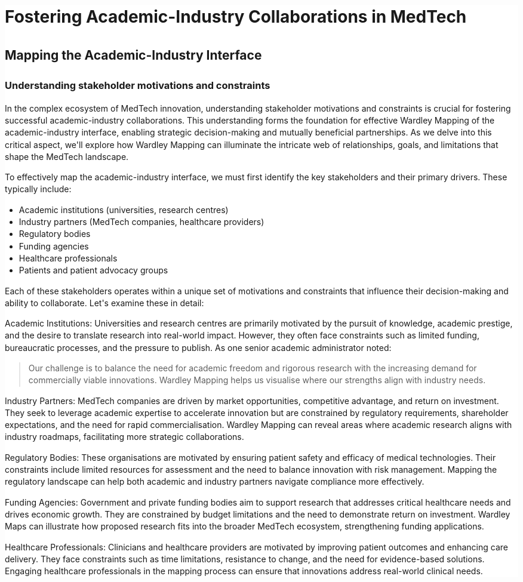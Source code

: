 # Fostering Academic-Industry Collaborations in MedTech

## Mapping the Academic-Industry Interface

### Understanding stakeholder motivations and constraints

In the complex ecosystem of MedTech innovation, understanding stakeholder motivations and constraints is crucial for fostering successful academic-industry collaborations. This understanding forms the foundation for effective Wardley Mapping of the academic-industry interface, enabling strategic decision-making and mutually beneficial partnerships. As we delve into this critical aspect, we'll explore how Wardley Mapping can illuminate the intricate web of relationships, goals, and limitations that shape the MedTech landscape.

To effectively map the academic-industry interface, we must first identify the key stakeholders and their primary drivers. These typically include:

- Academic institutions (universities, research centres)
- Industry partners (MedTech companies, healthcare providers)
- Regulatory bodies
- Funding agencies
- Healthcare professionals
- Patients and patient advocacy groups

Each of these stakeholders operates within a unique set of motivations and constraints that influence their decision-making and ability to collaborate. Let's examine these in detail:

Academic Institutions: Universities and research centres are primarily motivated by the pursuit of knowledge, academic prestige, and the desire to translate research into real-world impact. However, they often face constraints such as limited funding, bureaucratic processes, and the pressure to publish. As one senior academic administrator noted:

> Our challenge is to balance the need for academic freedom and rigorous research with the increasing demand for commercially viable innovations. Wardley Mapping helps us visualise where our strengths align with industry needs.

Industry Partners: MedTech companies are driven by market opportunities, competitive advantage, and return on investment. They seek to leverage academic expertise to accelerate innovation but are constrained by regulatory requirements, shareholder expectations, and the need for rapid commercialisation. Wardley Mapping can reveal areas where academic research aligns with industry roadmaps, facilitating more strategic collaborations.

Regulatory Bodies: These organisations are motivated by ensuring patient safety and efficacy of medical technologies. Their constraints include limited resources for assessment and the need to balance innovation with risk management. Mapping the regulatory landscape can help both academic and industry partners navigate compliance more effectively.

Funding Agencies: Government and private funding bodies aim to support research that addresses critical healthcare needs and drives economic growth. They are constrained by budget limitations and the need to demonstrate return on investment. Wardley Maps can illustrate how proposed research fits into the broader MedTech ecosystem, strengthening funding applications.

Healthcare Professionals: Clinicians and healthcare providers are motivated by improving patient outcomes and enhancing care delivery. They face constraints such as time limitations, resistance to change, and the need for evidence-based solutions. Engaging healthcare professionals in the mapping process can ensure that innovations address real-world clinical needs.
